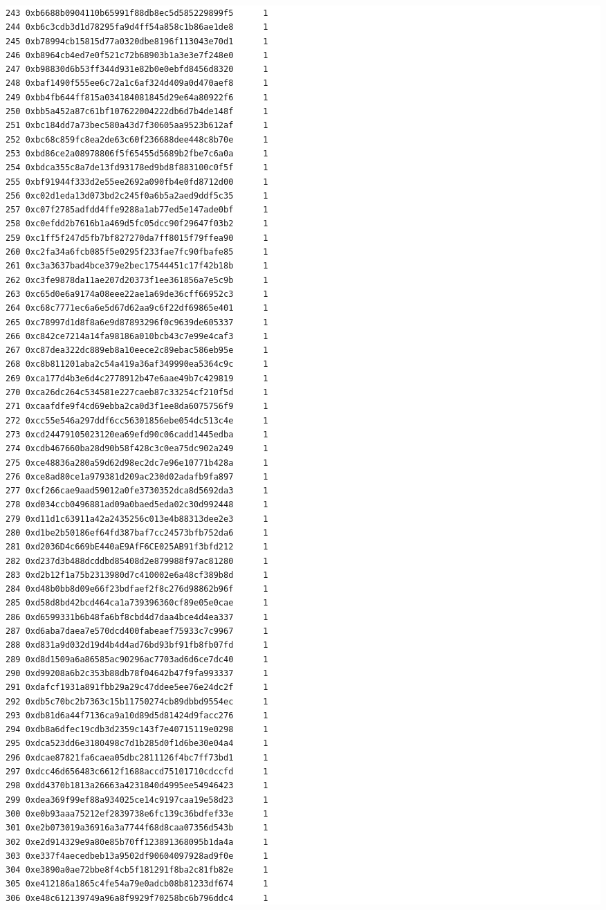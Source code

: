     243 0xb6688b0904110b65991f88db8ec5d585229899f5      1
    244 0xb6c3cdb3d1d78295fa9d4ff54a858c1b86ae1de8      1
    245 0xb78994cb15815d77a0320dbe8196f113043e70d1      1
    246 0xb8964cb4ed7e0f521c72b68903b1a3e3e7f248e0      1
    247 0xb98830d6b53ff344d931e82b0e0ebfd8456d8320      1
    248 0xbaf1490f555ee6c72a1c6af324d409a0d470aef8      1
    249 0xbb4fb644ff815a034184081845d29e64a80922f6      1
    250 0xbb5a452a87c61bf107622004222db6d7b4de148f      1
    251 0xbc184dd7a73bec580a43d7f30605aa9523b612af      1
    252 0xbc68c859fc8ea2de63c60f236688dee448c8b70e      1
    253 0xbd86ce2a08978806f5f65455d5689b2fbe7c6a0a      1
    254 0xbdca355c8a7de13fd93178ed9bd8f883100c0f5f      1
    255 0xbf91944f333d2e55ee2692a090fb4e0fd8712d00      1
    256 0xc02d1eda13d073bd2c245f0a6b5a2aed9ddf5c35      1
    257 0xc07f2785adfdd4ffe9288a1ab77ed5e147ade0bf      1
    258 0xc0efdd2b7616b1a469d5fc05dcc90f29647f03b2      1
    259 0xc1ff5f247d5fb7bf827270da7ff8015f79ffea90      1
    260 0xc2fa34a6fcb085f5e0295f233fae7fc90fbafe85      1
    261 0xc3a3637bad4bce379e2bec17544451c17f42b18b      1
    262 0xc3fe9878da11ae207d20373f1ee361856a7e5c9b      1
    263 0xc65d0e6a9174a08eee22ae1a69de36cff66952c3      1
    264 0xc68c7771ec6a6e5d67d62aa9c6f22df69865e401      1
    265 0xc78997d1d8f8a6e9d87893296f0c9639de605337      1
    266 0xc842ce7214a14fa98186a010bcb43c7e99e4caf3      1
    267 0xc87dea322dc889eb8a10eece2c89ebac586eb95e      1
    268 0xc8b811201aba2c54a419a36af349990ea5364c9c      1
    269 0xca177d4b3e6d4c2778912b47e6aae49b7c429819      1
    270 0xca26dc264c534581e227caeb87c33254cf210f5d      1
    271 0xcaafdfe9f4cd69ebba2ca0d3f1ee8da6075756f9      1
    272 0xcc55e546a297ddf6cc56301856ebe054dc513c4e      1
    273 0xcd24479105023120ea69efd90c06cadd1445edba      1
    274 0xcdb467660ba28d90b58f428c3c0ea75dc902a249      1
    275 0xce48836a280a59d62d98ec2dc7e96e10771b428a      1
    276 0xce8ad80ce1a979381d209ac230d02adafb9fa897      1
    277 0xcf266cae9aad59012a0fe3730352dca8d5692da3      1
    278 0xd034ccb0496881ad09a0baed5eda02c30d992448      1
    279 0xd11d1c63911a42a2435256c013e4b88313dee2e3      1
    280 0xd1be2b50186ef64fd387baf7cc24573bfb752da6      1
    281 0xd2036D4c669bE440aE9AfF6CE025AB91f3bfd212      1
    282 0xd237d3b488dcddbd85408d2e879988f97ac81280      1
    283 0xd2b12f1a75b2313980d7c410002e6a48cf389b8d      1
    284 0xd48b0bb8d09e66f23bdfaef2f8c276d98862b96f      1
    285 0xd58d8bd42bcd464ca1a739396360cf89e05e0cae      1
    286 0xd6599331b6b48fa6bf8cbd4d7daa4bce4d4ea337      1
    287 0xd6aba7daea7e570dcd400fabeaef75933c7c9967      1
    288 0xd831a9d032d19d4b4d4ad76bd93bf91fb8fb07fd      1
    289 0xd8d1509a6a86585ac90296ac7703ad6d6ce7dc40      1
    290 0xd99208a6b2c353b88db78f04642b47f9fa993337      1
    291 0xdafcf1931a891fbb29a29c47ddee5ee76e24dc2f      1
    292 0xdb5c70bc2b7363c15b11750274cb89dbbd9554ec      1
    293 0xdb81d6a44f7136ca9a10d89d5d81424d9facc276      1
    294 0xdb8a6dfec19cdb3d2359c143f7e40715119e0298      1
    295 0xdca523dd6e3180498c7d1b285d0f1d6be30e04a4      1
    296 0xdcae87821fa6caea05dbc2811126f4bc7ff73bd1      1
    297 0xdcc46d656483c6612f1688accd75101710cdccfd      1
    298 0xdd4370b1813a26663a4231840d4995ee54946423      1
    299 0xdea369f99ef88a934025ce14c9197caa19e58d23      1
    300 0xe0b93aaa75212ef2839738e6fc139c36bdfef33e      1
    301 0xe2b073019a36916a3a7744f68d8caa07356d543b      1
    302 0xe2d914329e9a80e85b70ff123891368095b1da4a      1
    303 0xe337f4aecedbeb13a9502df90604097928ad9f0e      1
    304 0xe3890a0ae72bbe8f4cb5f181291f8ba2c81fb82e      1
    305 0xe412186a1865c4fe54a79e0adcb08b81233df674      1
    306 0xe48c612139749a96a8f9929f70258bc6b796ddc4      1